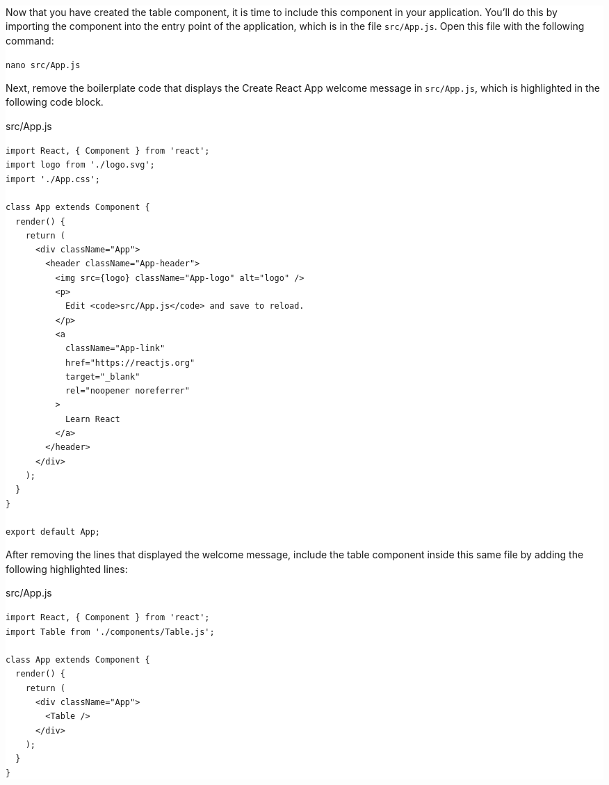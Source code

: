 Now that you have created the table component, it is time to include this component in your application. You’ll do this by importing the component into the entry point of the application, which is in the file `src/App.js`. Open this file with the following command:

    nano src/App.js

Next, remove the boilerplate code that displays the Create React App welcome message in `src/App.js`, which is highlighted in the following code block.

src/App.js

    import React, { Component } from 'react';
    import logo from './logo.svg';
    import './App.css';
    
    class App extends Component {
      render() {
        return (
          <div className="App">
            <header className="App-header">
              <img src={logo} className="App-logo" alt="logo" />
              <p>
                Edit <code>src/App.js</code> and save to reload.
              </p>
              <a
                className="App-link"
                href="https://reactjs.org"
                target="_blank"
                rel="noopener noreferrer"
              >
                Learn React
              </a>
            </header>
          </div>
        );
      }
    }
    
    export default App;

After removing the lines that displayed the welcome message, include the table component inside this same file by adding the following highlighted lines:

src/App.js

    import React, { Component } from 'react';
    import Table from './components/Table.js';
    
    class App extends Component {
      render() {
        return (
          <div className="App">
            <Table />
          </div>
        );
      }
    }
    